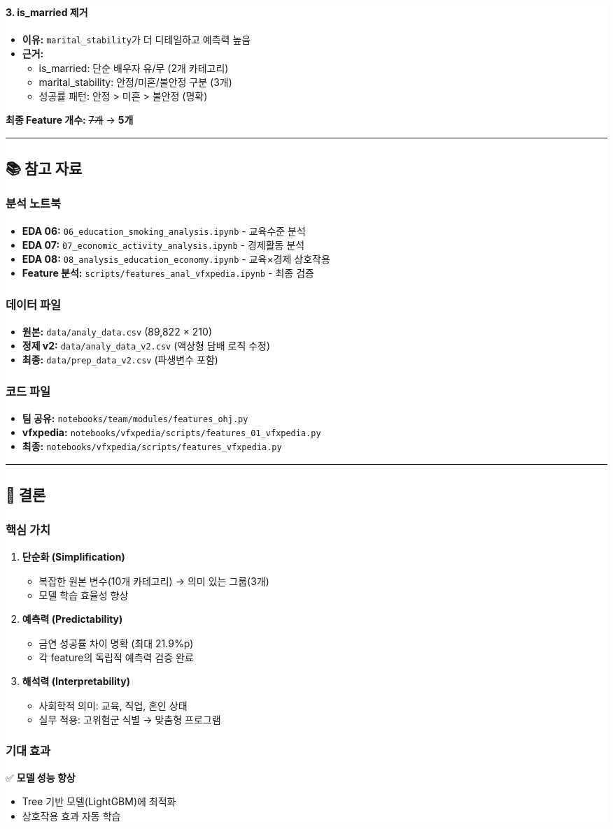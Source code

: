 #### 3. is_married 제거
- **이유:** `marital_stability`가 더 디테일하고 예측력 높음
- **근거:**
  - is_married: 단순 배우자 유/무 (2개 카테고리)
  - marital_stability: 안정/미혼/불안정 구분 (3개)
  - 성공률 패턴: 안정 > 미혼 > 불안정 (명확)

**최종 Feature 개수:** ~~7개~~ → **5개**

---

## 📚 참고 자료

### 분석 노트북
- **EDA 06:** `06_education_smoking_analysis.ipynb` - 교육수준 분석
- **EDA 07:** `07_economic_activity_analysis.ipynb` - 경제활동 분석
- **EDA 08:** `08_analysis_education_economy.ipynb` - 교육×경제 상호작용
- **Feature 분석:** `scripts/features_anal_vfxpedia.ipynb` - 최종 검증

### 데이터 파일
- **원본:** `data/analy_data.csv` (89,822 × 210)
- **정제 v2:** `data/analy_data_v2.csv` (액상형 담배 로직 수정)
- **최종:** `data/prep_data_v2.csv` (파생변수 포함)

### 코드 파일
- **팀 공유:** `notebooks/team/modules/features_ohj.py`
- **vfxpedia:** `notebooks/vfxpedia/scripts/features_01_vfxpedia.py`
- **최종:** `notebooks/vfxpedia/scripts/features_vfxpedia.py`

---

## 💬 결론

### 핵심 가치

1. **단순화 (Simplification)**
   - 복잡한 원본 변수(10개 카테고리) → 의미 있는 그룹(3개)
   - 모델 학습 효율성 향상

2. **예측력 (Predictability)**
   - 금연 성공률 차이 명확 (최대 21.9%p)
   - 각 feature의 독립적 예측력 검증 완료

3. **해석력 (Interpretability)**
   - 사회학적 의미: 교육, 직업, 혼인 상태
   - 실무 적용: 고위험군 식별 → 맞춤형 프로그램

### 기대 효과

✅ **모델 성능 향상**
- Tree 기반 모델(LightGBM)에 최적화
- 상호작용 효과 자동 학습
